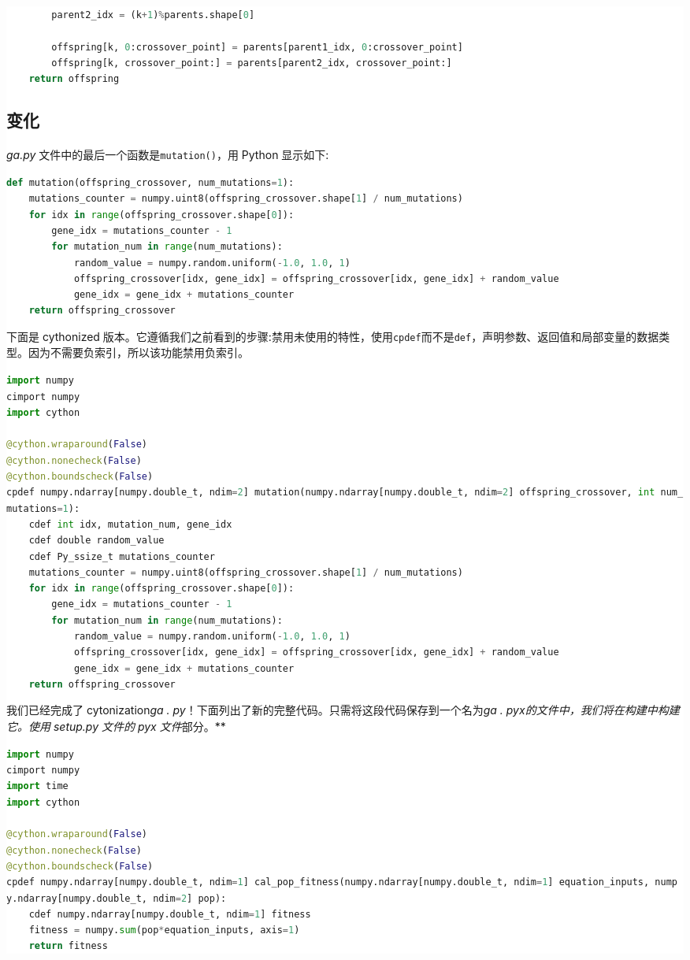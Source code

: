```py
        parent2_idx = (k+1)%parents.shape[0]

        offspring[k, 0:crossover_point] = parents[parent1_idx, 0:crossover_point]
        offspring[k, crossover_point:] = parents[parent2_idx, crossover_point:]
    return offspring
```

## 变化

*ga.py* 文件中的最后一个函数是`mutation()`，用 Python 显示如下:

```py
def mutation(offspring_crossover, num_mutations=1):
    mutations_counter = numpy.uint8(offspring_crossover.shape[1] / num_mutations)
    for idx in range(offspring_crossover.shape[0]):
        gene_idx = mutations_counter - 1
        for mutation_num in range(num_mutations):
            random_value = numpy.random.uniform(-1.0, 1.0, 1)
            offspring_crossover[idx, gene_idx] = offspring_crossover[idx, gene_idx] + random_value
            gene_idx = gene_idx + mutations_counter
    return offspring_crossover
```

下面是 cythonized 版本。它遵循我们之前看到的步骤:禁用未使用的特性，使用`cpdef`而不是`def`，声明参数、返回值和局部变量的数据类型。因为不需要负索引，所以该功能禁用负索引。

```py
import numpy
cimport numpy
import cython

@cython.wraparound(False)
@cython.nonecheck(False)
@cython.boundscheck(False)
cpdef numpy.ndarray[numpy.double_t, ndim=2] mutation(numpy.ndarray[numpy.double_t, ndim=2] offspring_crossover, int num_mutations=1):
    cdef int idx, mutation_num, gene_idx
    cdef double random_value
    cdef Py_ssize_t mutations_counter
    mutations_counter = numpy.uint8(offspring_crossover.shape[1] / num_mutations)
    for idx in range(offspring_crossover.shape[0]):
        gene_idx = mutations_counter - 1
        for mutation_num in range(num_mutations):
            random_value = numpy.random.uniform(-1.0, 1.0, 1)
            offspring_crossover[idx, gene_idx] = offspring_crossover[idx, gene_idx] + random_value
            gene_idx = gene_idx + mutations_counter
    return offspring_crossover
```

我们已经完成了 cytonization*ga . py*！下面列出了新的完整代码。只需将这段代码保存到一个名为*ga . pyx***的文件中，我们将在*构建中构建它。使用 *setup.py* 文件的 pyx 文件*部分。**

```py
import numpy
cimport numpy
import time
import cython

@cython.wraparound(False)
@cython.nonecheck(False)
@cython.boundscheck(False)
cpdef numpy.ndarray[numpy.double_t, ndim=1] cal_pop_fitness(numpy.ndarray[numpy.double_t, ndim=1] equation_inputs, numpy.ndarray[numpy.double_t, ndim=2] pop):
    cdef numpy.ndarray[numpy.double_t, ndim=1] fitness
    fitness = numpy.sum(pop*equation_inputs, axis=1)
    return fitness

```
